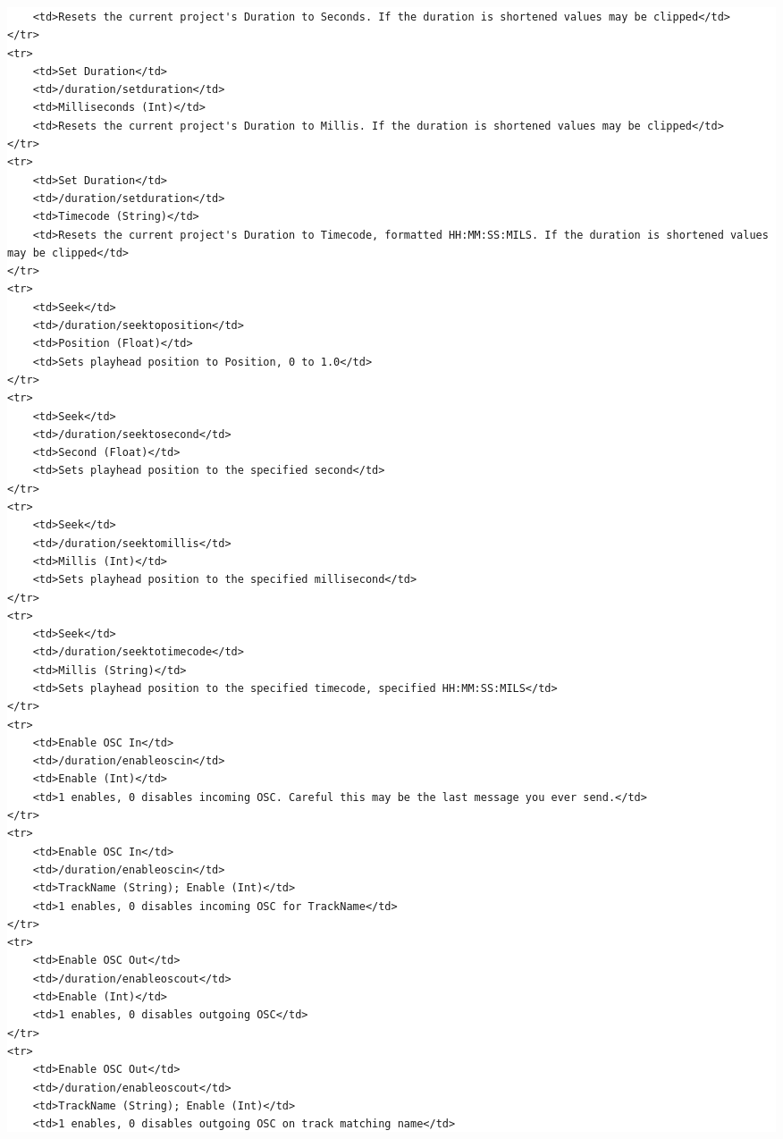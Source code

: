         <td>Resets the current project's Duration to Seconds. If the duration is shortened values may be clipped</td>
    </tr>
    <tr>
        <td>Set Duration</td>
        <td>/duration/setduration</td>
        <td>Milliseconds (Int)</td>
        <td>Resets the current project's Duration to Millis. If the duration is shortened values may be clipped</td>
    </tr>
    <tr>
        <td>Set Duration</td>
        <td>/duration/setduration</td>
        <td>Timecode (String)</td>
        <td>Resets the current project's Duration to Timecode, formatted HH:MM:SS:MILS. If the duration is shortened values may be clipped</td>
    </tr>
    <tr>
        <td>Seek</td>
        <td>/duration/seektoposition</td>
        <td>Position (Float)</td>
        <td>Sets playhead position to Position, 0 to 1.0</td>
    </tr>
    <tr>
        <td>Seek</td>
        <td>/duration/seektosecond</td>
        <td>Second (Float)</td>
        <td>Sets playhead position to the specified second</td>
    </tr>
    <tr>
        <td>Seek</td>
        <td>/duration/seektomillis</td>
        <td>Millis (Int)</td>
        <td>Sets playhead position to the specified millisecond</td>
    </tr>
    <tr>
        <td>Seek</td>
        <td>/duration/seektotimecode</td>
        <td>Millis (String)</td>
        <td>Sets playhead position to the specified timecode, specified HH:MM:SS:MILS</td>
    </tr>
    <tr>
        <td>Enable OSC In</td>
        <td>/duration/enableoscin</td>
        <td>Enable (Int)</td>
        <td>1 enables, 0 disables incoming OSC. Careful this may be the last message you ever send.</td>
    </tr>
    <tr>
        <td>Enable OSC In</td>
        <td>/duration/enableoscin</td>
        <td>TrackName (String); Enable (Int)</td>
        <td>1 enables, 0 disables incoming OSC for TrackName</td>
    </tr>
    <tr>
        <td>Enable OSC Out</td>
        <td>/duration/enableoscout</td>
        <td>Enable (Int)</td>
        <td>1 enables, 0 disables outgoing OSC</td>
    </tr>
    <tr>
        <td>Enable OSC Out</td>
        <td>/duration/enableoscout</td>
        <td>TrackName (String); Enable (Int)</td>
        <td>1 enables, 0 disables outgoing OSC on track matching name</td>